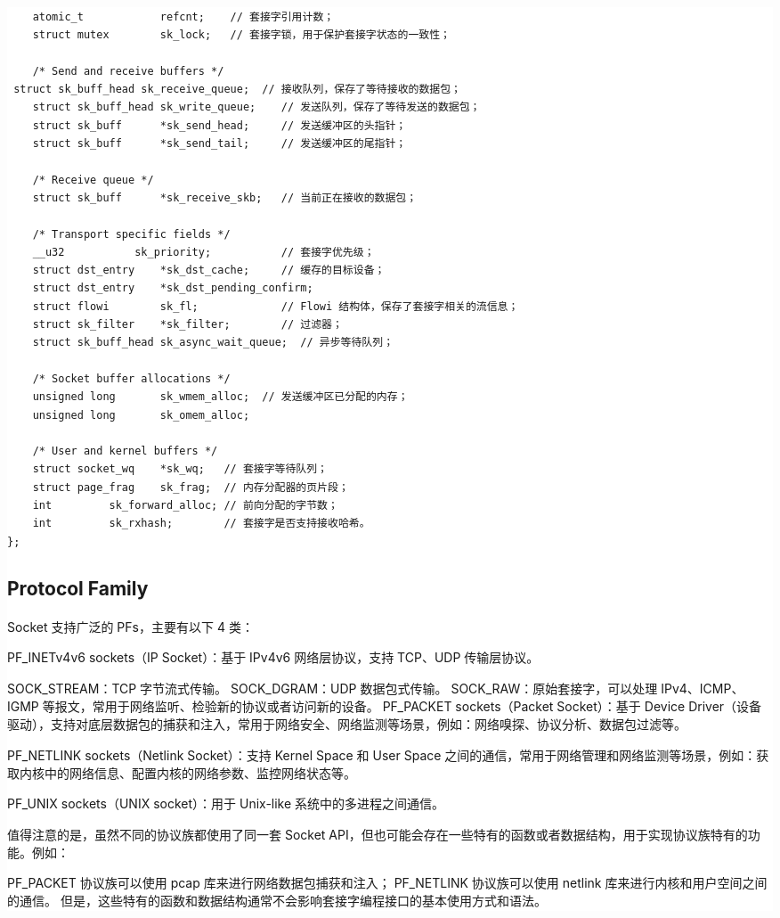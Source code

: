 ```
    atomic_t            refcnt;    // 套接字引用计数；
    struct mutex        sk_lock;   // 套接字锁，用于保护套接字状态的一致性；

    /* Send and receive buffers */
 struct sk_buff_head sk_receive_queue;  // 接收队列，保存了等待接收的数据包；
    struct sk_buff_head sk_write_queue;    // 发送队列，保存了等待发送的数据包；
    struct sk_buff      *sk_send_head;     // 发送缓冲区的头指针；
    struct sk_buff      *sk_send_tail;     // 发送缓冲区的尾指针；

    /* Receive queue */
    struct sk_buff      *sk_receive_skb;   // 当前正在接收的数据包；

    /* Transport specific fields */
    __u32           sk_priority;           // 套接字优先级；
    struct dst_entry    *sk_dst_cache;     // 缓存的目标设备；
    struct dst_entry    *sk_dst_pending_confirm;
    struct flowi        sk_fl;             // Flowi 结构体，保存了套接字相关的流信息；
    struct sk_filter    *sk_filter;        // 过滤器；
    struct sk_buff_head sk_async_wait_queue;  // 异步等待队列；

    /* Socket buffer allocations */
    unsigned long       sk_wmem_alloc;  // 发送缓冲区已分配的内存；
    unsigned long       sk_omem_alloc;

    /* User and kernel buffers */
    struct socket_wq    *sk_wq;   // 套接字等待队列；
    struct page_frag    sk_frag;  // 内存分配器的页片段；
    int         sk_forward_alloc; // 前向分配的字节数；
    int         sk_rxhash;        // 套接字是否支持接收哈希。
};
```

## Protocol Family
Socket 支持广泛的 PFs，主要有以下 4 类：

PF_INETv4v6 sockets（IP Socket）：基于 IPv4v6 网络层协议，支持 TCP、UDP 传输层协议。

SOCK_STREAM：TCP 字节流式传输。
SOCK_DGRAM：UDP 数据包式传输。
SOCK_RAW：原始套接字，可以处理 IPv4、ICMP、IGMP 等报文，常用于网络监听、检验新的协议或者访问新的设备。
PF_PACKET sockets（Packet Socket）：基于 Device Driver（设备驱动），支持对底层数据包的捕获和注入，常用于网络安全、网络监测等场景，例如：网络嗅探、协议分析、数据包过滤等。

PF_NETLINK sockets（Netlink Socket）：支持 Kernel Space 和 User Space 之间的通信，常用于网络管理和网络监测等场景，例如：获取内核中的网络信息、配置内核的网络参数、监控网络状态等。

PF_UNIX sockets（UNIX socket）：用于 Unix-like 系统中的多进程之间通信。

值得注意的是，虽然不同的协议族都使用了同一套 Socket API，但也可能会存在一些特有的函数或者数据结构，用于实现协议族特有的功能。例如：

PF_PACKET 协议族可以使用 pcap 库来进行网络数据包捕获和注入；
PF_NETLINK 协议族可以使用 netlink 库来进行内核和用户空间之间的通信。
但是，这些特有的函数和数据结构通常不会影响套接字编程接口的基本使用方式和语法。
